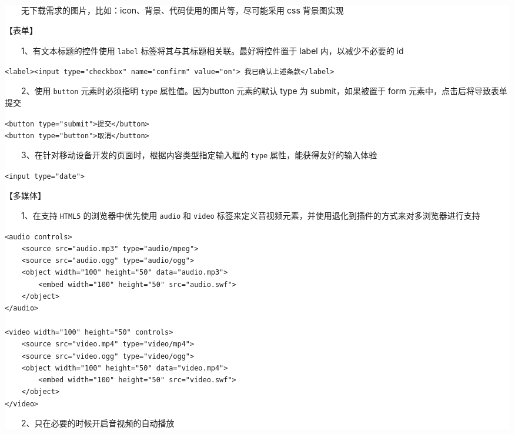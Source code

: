 &emsp;&emsp;无下载需求的图片，比如：icon、背景、代码使用的图片等，尽可能采用 css 背景图实现

【表单】

&emsp;&emsp;1、有文本标题的控件使用&nbsp;`label`&nbsp;标签将其与其标题相关联。最好将控件置于 label 内，以减少不必要的 id

```
<label><input type="checkbox" name="confirm" value="on"> 我已确认上述条款</label>
```

&emsp;&emsp;2、使用&nbsp;`button`&nbsp;元素时必须指明&nbsp;`type`&nbsp;属性值。因为button 元素的默认 type 为 submit，如果被置于 form 元素中，点击后将导致表单提交

```
<button type="submit">提交</button>
<button type="button">取消</button>
```

&emsp;&emsp;3、在针对移动设备开发的页面时，根据内容类型指定输入框的&nbsp;`type`&nbsp;属性，能获得友好的输入体验

```
<input type="date">
```

【多媒体】

&emsp;&emsp;1、在支持&nbsp;`HTML5`&nbsp;的浏览器中优先使用&nbsp;`audio`&nbsp;和&nbsp;`video`&nbsp;标签来定义音视频元素，并使用退化到插件的方式来对多浏览器进行支持

```
<audio controls>
    <source src="audio.mp3" type="audio/mpeg">
    <source src="audio.ogg" type="audio/ogg">
    <object width="100" height="50" data="audio.mp3">
        <embed width="100" height="50" src="audio.swf">
    </object>
</audio>

<video width="100" height="50" controls>
    <source src="video.mp4" type="video/mp4">
    <source src="video.ogg" type="video/ogg">
    <object width="100" height="50" data="video.mp4">
        <embed width="100" height="50" src="video.swf">
    </object>
</video>
```

&emsp;&emsp;2、只在必要的时候开启音视频的自动播放
